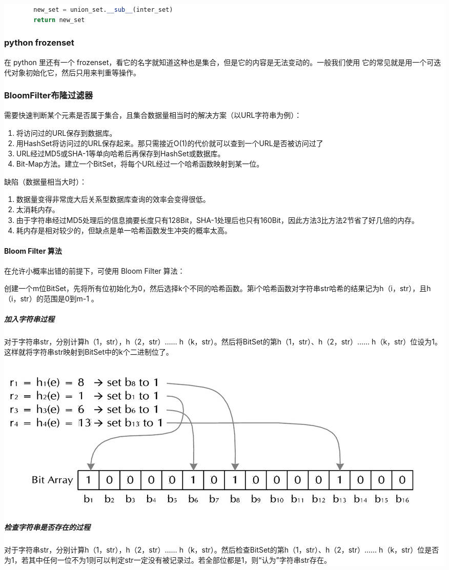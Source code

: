 ```python
        new_set = union_set.__sub__(inter_set)
        return new_set
```

### python frozenset

在 python 里还有一个 frozenset，看它的名字就知道这种也是集合，但是它的内容是无法变动的。一般我们使用 它的常见就是用一个可迭代对象初始化它，然后只用来判重等操作。

### BloomFilter布隆过滤器

需要快速判断某个元素是否属于集合，且集合数据量相当时的解决方案（以URL字符串为例）：

1. 将访问过的URL保存到数据库。
2. 用HashSet将访问过的URL保存起来。那只需接近O(1)的代价就可以查到一个URL是否被访问过了
3. URL经过MD5或SHA-1等单向哈希后再保存到HashSet或数据库。
4. Bit-Map方法。建立一个BitSet，将每个URL经过一个哈希函数映射到某一位。

缺陷（数据量相当大时）：

1. 数据量变得非常庞大后关系型数据库查询的效率会变得很低。
2. 太消耗内存。
3. 由于字符串经过MD5处理后的信息摘要长度只有128Bit，SHA-1处理后也只有160Bit，因此方法3比方法2节省了好几倍的内存。
4. 耗内存是相对较少的，但缺点是单一哈希函数发生冲突的概率太高。

#### Bloom Filter 算法

在允许小概率出错的前提下，可使用 Bloom Filter 算法：

创建一个m位BitSet，先将所有位初始化为0，然后选择k个不同的哈希函数。第i个哈希函数对字符串str哈希的结果记为h（i，str），且h（i，str）的范围是0到m-1 。

##### 加入字符串过程

对于字符串str，分别计算h（1，str），h（2，str）…… h（k，str）。然后将BitSet的第h（1，str）、h（2，str）…… h（k，str）位设为1。这样就将字符串str映射到BitSet中的k个二进制位了。

![img](Readmefile/2011010219003441.jpg)

##### 检查字符串是否存在的过程

对于字符串str，分别计算h（1，str），h（2，str）…… h（k，str）。然后检查BitSet的第h（1，str）、h（2，str）…… h（k，str）位是否为1，若其中任何一位不为1则可以判定str一定没有被记录过。若全部位都是1，则“认为”字符串str存在。

